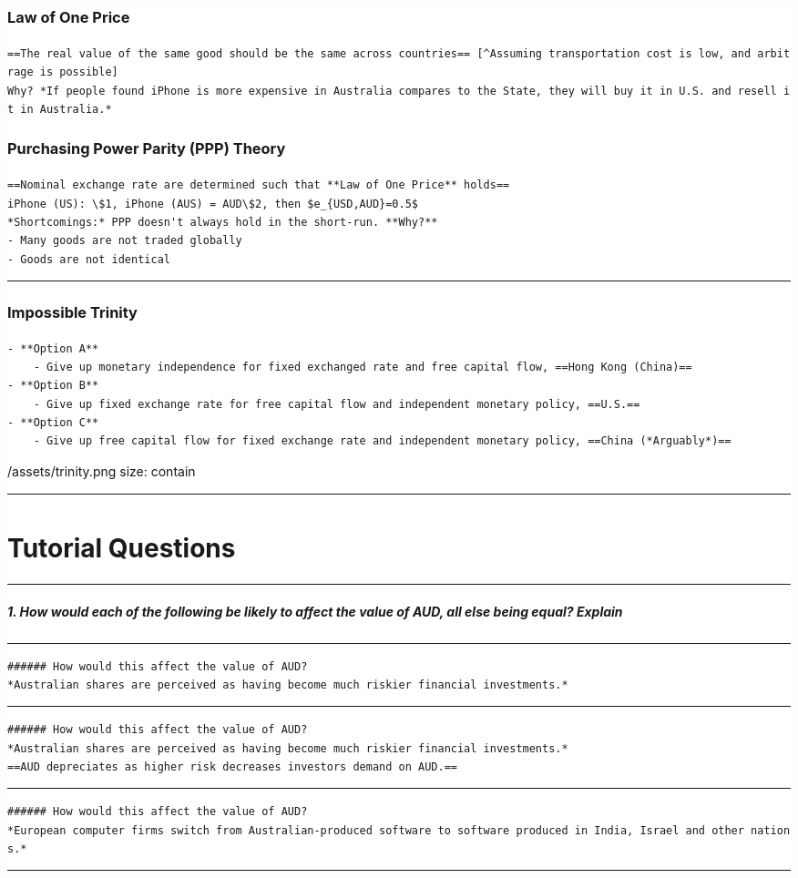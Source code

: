 ### Law of One Price
	==The real value of the same good should be the same across countries== [^Assuming transportation cost is low, and arbitrage is possible] 
	Why? *If people found iPhone is more expensive in Australia compares to the State, they will buy it in U.S. and resell it in Australia.*
### Purchasing Power Parity (PPP) Theory
	==Nominal exchange rate are determined such that **Law of One Price** holds==
	iPhone (US): \$1, iPhone (AUS) = AUD\$2, then $e_{USD,AUD}=0.5$
	*Shortcomings:* PPP doesn't always hold in the short-run. **Why?**
	- Many goods are not traded globally
	- Goods are not identical

---
### Impossible Trinity
	- **Option A**
		- Give up monetary independence for fixed exchanged rate and free capital flow, ==Hong Kong (China)==
	- **Option B**
		- Give up fixed exchange rate for free capital flow and independent monetary policy, ==U.S.==
	- **Option C**
		- Give up free capital flow for fixed exchange rate and independent monetary policy, ==China (*Arguably*)==

/assets/trinity.png
size: contain


---
# Tutorial Questions



---
##### 1. How would each of the following be likely to **affect the value of AUD**, all else being equal? Explain

---
	###### How would this affect the value of AUD?
	*Australian shares are perceived as having become much riskier financial investments.*


---
	###### How would this affect the value of AUD?
	*Australian shares are perceived as having become much riskier financial investments.*
	==AUD depreciates as higher risk decreases investors demand on AUD.==


---
	###### How would this affect the value of AUD?
	*European computer firms switch from Australian-produced software to software produced in India, Israel and other nations.*

---